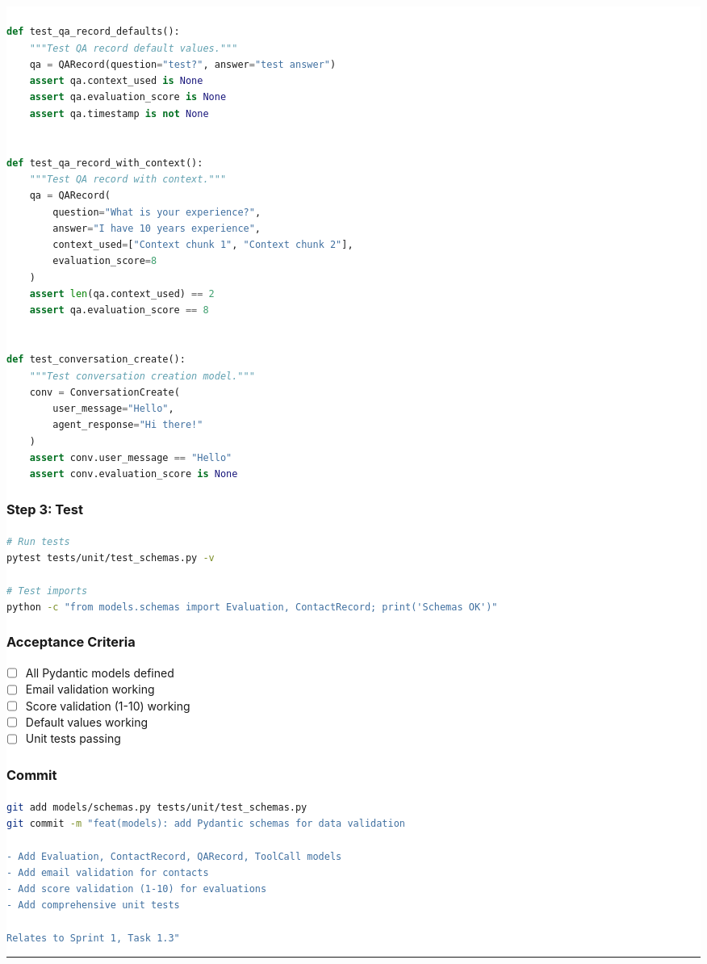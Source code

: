 ```python

def test_qa_record_defaults():
    """Test QA record default values."""
    qa = QARecord(question="test?", answer="test answer")
    assert qa.context_used is None
    assert qa.evaluation_score is None
    assert qa.timestamp is not None


def test_qa_record_with_context():
    """Test QA record with context."""
    qa = QARecord(
        question="What is your experience?",
        answer="I have 10 years experience",
        context_used=["Context chunk 1", "Context chunk 2"],
        evaluation_score=8
    )
    assert len(qa.context_used) == 2
    assert qa.evaluation_score == 8


def test_conversation_create():
    """Test conversation creation model."""
    conv = ConversationCreate(
        user_message="Hello",
        agent_response="Hi there!"
    )
    assert conv.user_message == "Hello"
    assert conv.evaluation_score is None
```

### Step 3: Test

```bash
# Run tests
pytest tests/unit/test_schemas.py -v

# Test imports
python -c "from models.schemas import Evaluation, ContactRecord; print('Schemas OK')"
```

### Acceptance Criteria
- [ ] All Pydantic models defined
- [ ] Email validation working
- [ ] Score validation (1-10) working
- [ ] Default values working
- [ ] Unit tests passing

### Commit
```bash
git add models/schemas.py tests/unit/test_schemas.py
git commit -m "feat(models): add Pydantic schemas for data validation

- Add Evaluation, ContactRecord, QARecord, ToolCall models
- Add email validation for contacts
- Add score validation (1-10) for evaluations
- Add comprehensive unit tests

Relates to Sprint 1, Task 1.3"
```

---